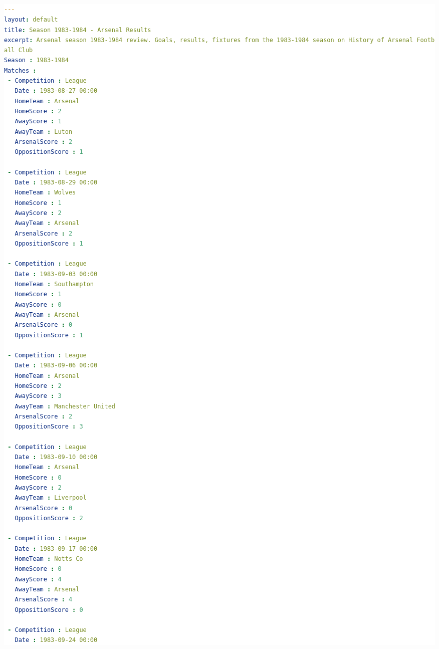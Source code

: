 ```yaml
---
layout: default
title: Season 1983-1984 - Arsenal Results 
excerpt: Arsenal season 1983-1984 review. Goals, results, fixtures from the 1983-1984 season on History of Arsenal Football Club
Season : 1983-1984
Matches :
 - Competition : League
   Date : 1983-08-27 00:00
   HomeTeam : Arsenal
   HomeScore : 2
   AwayScore : 1
   AwayTeam : Luton
   ArsenalScore : 2
   OppositionScore : 1

 - Competition : League
   Date : 1983-08-29 00:00
   HomeTeam : Wolves
   HomeScore : 1
   AwayScore : 2
   AwayTeam : Arsenal
   ArsenalScore : 2
   OppositionScore : 1

 - Competition : League
   Date : 1983-09-03 00:00
   HomeTeam : Southampton
   HomeScore : 1
   AwayScore : 0
   AwayTeam : Arsenal
   ArsenalScore : 0
   OppositionScore : 1

 - Competition : League
   Date : 1983-09-06 00:00
   HomeTeam : Arsenal
   HomeScore : 2
   AwayScore : 3
   AwayTeam : Manchester United
   ArsenalScore : 2
   OppositionScore : 3

 - Competition : League
   Date : 1983-09-10 00:00
   HomeTeam : Arsenal
   HomeScore : 0
   AwayScore : 2
   AwayTeam : Liverpool
   ArsenalScore : 0
   OppositionScore : 2

 - Competition : League
   Date : 1983-09-17 00:00
   HomeTeam : Notts Co
   HomeScore : 0
   AwayScore : 4
   AwayTeam : Arsenal
   ArsenalScore : 4
   OppositionScore : 0

 - Competition : League
   Date : 1983-09-24 00:00
```